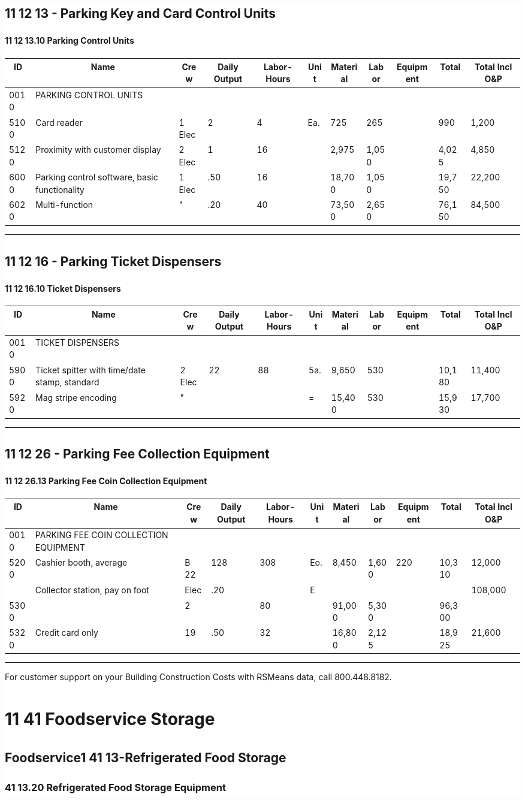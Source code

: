 ## 11 12 13 - Parking Key and Card Control Units

#### 11 12 13.10 Parking Control Units

| ID   | Name                                   | Crew | Daily Output | Labor-Hours | Unit | Material | Labor | Equipment | Total | Total Incl O&P |
|------|----------------------------------------|------|--------------|-------------|------|----------|-------|-----------|-------|----------------|
| 0010 | PARKING CONTROL UNITS                  |      |              |             |      |          |       |           |       |                |
| 5100 | Card reader                            | 1 Elec | 2           | 4           | Ea.  | 725       | 265   |           | 990    | 1,200           |
| 5120 | Proximity with customer display        | 2 Elec | 1           | 16          |      | 2,975     | 1,050 |           | 4,025  | 4,850           |
| 6000 | Parking control software, basic functionality | 1 Elec | .50         | 16          |      | 18,700    | 1,050 |           | 19,750 | 22,200          |
| 6020 | Multi-function                         | "    | .20          | 40          |      | 73,500    | 2,650 |           | 76,150 | 84,500          |

---

## 11 12 16 - Parking Ticket Dispensers

#### 11 12 16.10 Ticket Dispensers

| ID   | Name                                   | Crew | Daily Output | Labor-Hours | Unit | Material | Labor | Equipment | Total | Total Incl O&P |
|------|----------------------------------------|------|--------------|-------------|------|----------|-------|-----------|-------|----------------|
| 0010 | TICKET DISPENSERS                      |      |              |             |      |          |       |           |       |                |
| 5900 | Ticket spitter with time/date stamp, standard | 2 Elec | 22          | 88          | 5a.  | 9,650     | 530   |           | 10,180 | 11,400          |
| 5920 | Mag stripe encoding                    | "    |              |             | =    | 15,400    | 530   |           | 15,930 | 17,700          |

---

## 11 12 26 - Parking Fee Collection Equipment

#### 11 12 26.13 Parking Fee Coin Collection Equipment

| ID   | Name                                   | Crew | Daily Output | Labor-Hours | Unit | Material | Labor | Equipment | Total | Total Incl O&P |
|------|----------------------------------------|------|--------------|-------------|------|----------|-------|-----------|-------|----------------|
| 0010 | PARKING FEE COIN COLLECTION EQUIPMENT  |      |              |             |      |          |       |           |       |                |
| 5200 | Cashier booth, average                 | B 22 | 128          | 308         | Eo.  | 8,450     | 1,600 | 220       | 10,310 | 12,000          |
|      | Collector station, pay on foot         | Elec | .20          |             | E    |          |       |           |        | 108,000         |
| 5300 |                                       | 2    |              | 80          |      | 91,000    | 5,300 |           | 96,300 |                 |
| 5320 | Credit card only                       | 19   | .50          | 32          |      | 16,800    | 2,125 |           | 18,925 | 21,600           |

---

For customer support on your Building Construction Costs with RSMeans data, call 800.448.8182.

# 11 41 Foodservice Storage  
## Foodservice1 41 13-Refrigerated Food Storage  
### 41 13.20 Refrigerated Food Storage Equipment
